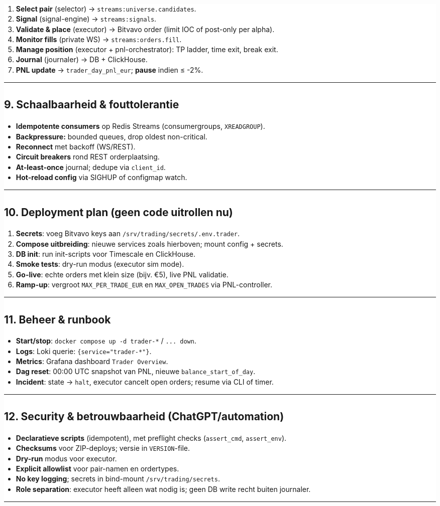 1. **Select pair** (selector) → `streams:universe.candidates`.  
2. **Signal** (signal-engine) → `streams:signals`.  
3. **Validate & place** (executor) → Bitvavo order (limit IOC of post-only per alpha).  
4. **Monitor fills** (private WS) → `streams:orders.fill`.  
5. **Manage position** (executor + pnl-orchestrator): TP ladder, time exit, break exit.  
6. **Journal** (journaler) → DB + ClickHouse.  
7. **PNL update** → `trader_day_pnl_eur`; **pause** indien ≤ -2%.

---

## 9. Schaalbaarheid & fouttolerantie

- **Idempotente consumers** op Redis Streams (consumergroups, `XREADGROUP`).  
- **Backpressure:** bounded queues, drop oldest non-critical.  
- **Reconnect** met backoff (WS/REST).  
- **Circuit breakers** rond REST orderplaatsing.  
- **At-least-once** journal; dedupe via `client_id`.  
- **Hot-reload config** via SIGHUP of configmap watch.

---

## 10. Deployment plan (geen code uitrollen nu)

1. **Secrets**: voeg Bitvavo keys aan `/srv/trading/secrets/.env.trader`.  
2. **Compose uitbreiding**: nieuwe services zoals hierboven; mount config + secrets.  
3. **DB init**: run init-scripts voor Timescale en ClickHouse.  
4. **Smoke tests**: dry-run modus (executor sim mode).  
5. **Go-live**: echte orders met klein size (bijv. €5), live PNL validatie.  
6. **Ramp-up**: vergroot `MAX_PER_TRADE_EUR` en `MAX_OPEN_TRADES` via PNL-controller.

---

## 11. Beheer & runbook

- **Start/stop**: `docker compose up -d trader-*` / `... down`.  
- **Logs**: Loki querie: `{service="trader-*"}`.  
- **Metrics**: Grafana dashboard `Trader Overview`.  
- **Dag reset**: 00:00 UTC snapshot van PNL, nieuwe `balance_start_of_day`.  
- **Incident**: state → `halt`, executor cancelt open orders; resume via CLI of timer.

---

## 12. Security & betrouwbaarheid (ChatGPT/automation)

- **Declaratieve scripts** (idempotent), met preflight checks (`assert_cmd`, `assert_env`).  
- **Checksums** voor ZIP-deploys; versie in `VERSION`-file.  
- **Dry-run** modus voor executor.  
- **Explicit allowlist** voor pair-namen en ordertypes.  
- **No key logging**; secrets in bind-mount `/srv/trading/secrets`.  
- **Role separation**: executor heeft alleen wat nodig is; geen DB write recht buiten journaler.

---
